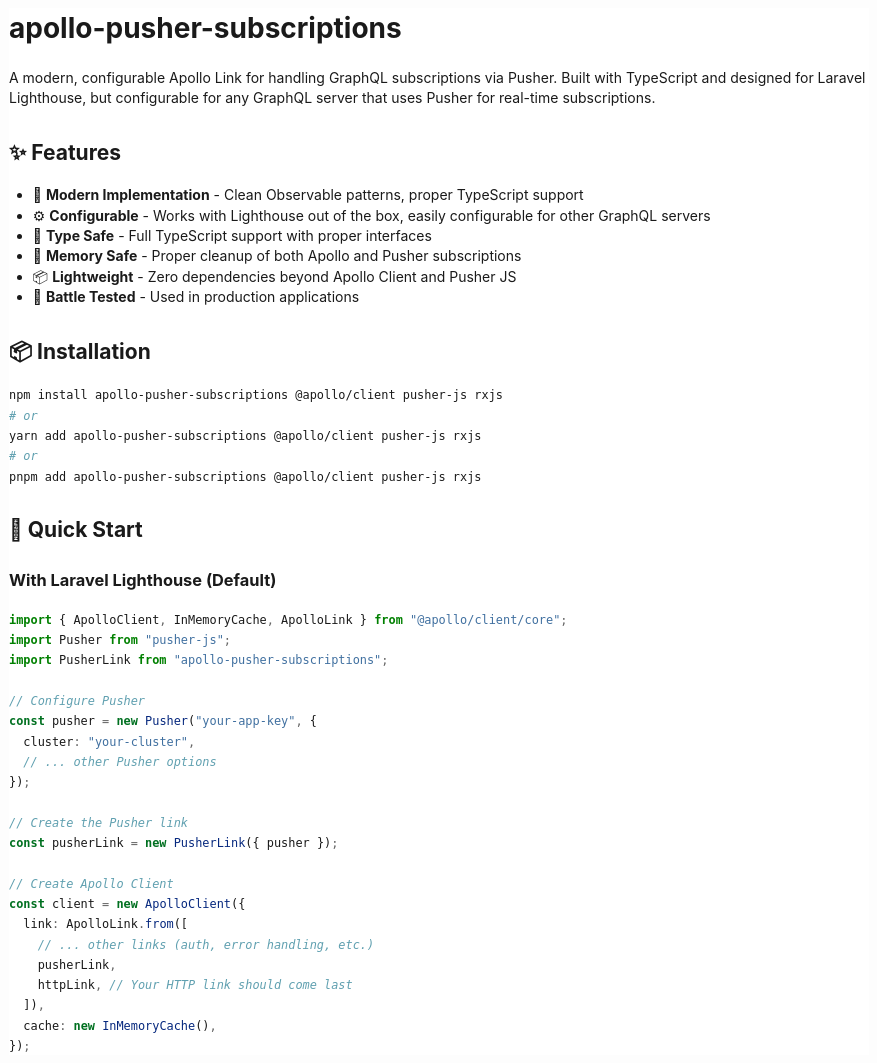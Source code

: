 # apollo-pusher-subscriptions

A modern, configurable Apollo Link for handling GraphQL subscriptions via Pusher. Built with TypeScript and designed for Laravel Lighthouse, but configurable for any GraphQL server that uses Pusher for real-time subscriptions.

## ✨ Features

- 🚀 **Modern Implementation** - Clean Observable patterns, proper TypeScript support
- ⚙️ **Configurable** - Works with Lighthouse out of the box, easily configurable for other GraphQL servers
- 🔧 **Type Safe** - Full TypeScript support with proper interfaces
- 🧹 **Memory Safe** - Proper cleanup of both Apollo and Pusher subscriptions
- 📦 **Lightweight** - Zero dependencies beyond Apollo Client and Pusher JS
- 🎯 **Battle Tested** - Used in production applications

## 📦 Installation

```bash
npm install apollo-pusher-subscriptions @apollo/client pusher-js rxjs
# or
yarn add apollo-pusher-subscriptions @apollo/client pusher-js rxjs
# or
pnpm add apollo-pusher-subscriptions @apollo/client pusher-js rxjs
```

## 🚀 Quick Start

### With Laravel Lighthouse (Default)

```typescript
import { ApolloClient, InMemoryCache, ApolloLink } from "@apollo/client/core";
import Pusher from "pusher-js";
import PusherLink from "apollo-pusher-subscriptions";

// Configure Pusher
const pusher = new Pusher("your-app-key", {
  cluster: "your-cluster",
  // ... other Pusher options
});

// Create the Pusher link
const pusherLink = new PusherLink({ pusher });

// Create Apollo Client
const client = new ApolloClient({
  link: ApolloLink.from([
    // ... other links (auth, error handling, etc.)
    pusherLink,
    httpLink, // Your HTTP link should come last
  ]),
  cache: new InMemoryCache(),
});
```
